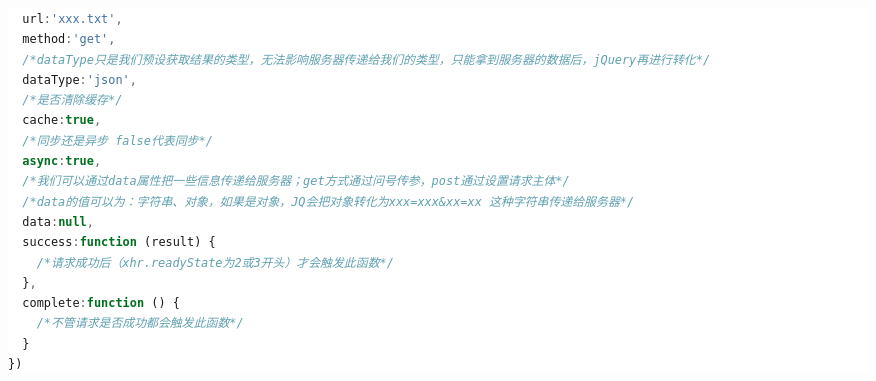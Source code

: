 ```js
  url:'xxx.txt',
  method:'get',
  /*dataType只是我们预设获取结果的类型，无法影响服务器传递给我们的类型，只能拿到服务器的数据后，jQuery再进行转化*/
  dataType:'json',
  /*是否清除缓存*/
  cache:true,
  /*同步还是异步 false代表同步*/
  async:true,
  /*我们可以通过data属性把一些信息传递给服务器；get方式通过问号传参，post通过设置请求主体*/
  /*data的值可以为：字符串、对象，如果是对象，JQ会把对象转化为xxx=xxx&xx=xx 这种字符串传递给服务器*/
  data:null,
  success:function (result) {
    /*请求成功后（xhr.readyState为2或3开头）才会触发此函数*/
  },
  complete:function () {
    /*不管请求是否成功都会触发此函数*/
  }
})
```